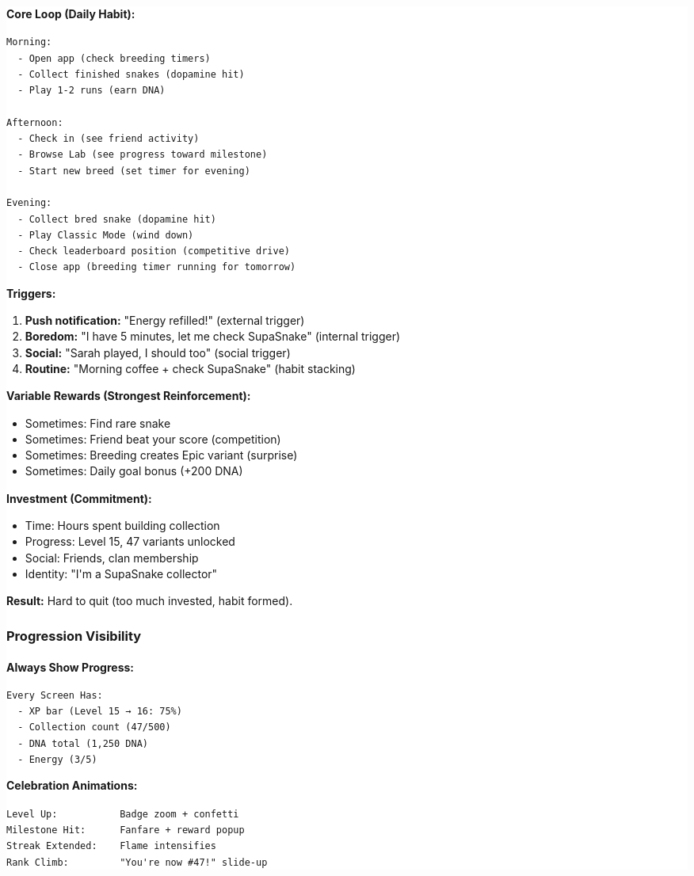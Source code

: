 **Core Loop (Daily Habit):**
```
Morning:
  - Open app (check breeding timers)
  - Collect finished snakes (dopamine hit)
  - Play 1-2 runs (earn DNA)

Afternoon:
  - Check in (see friend activity)
  - Browse Lab (see progress toward milestone)
  - Start new breed (set timer for evening)

Evening:
  - Collect bred snake (dopamine hit)
  - Play Classic Mode (wind down)
  - Check leaderboard position (competitive drive)
  - Close app (breeding timer running for tomorrow)
```

**Triggers:**
1. **Push notification:** "Energy refilled!" (external trigger)
2. **Boredom:** "I have 5 minutes, let me check SupaSnake" (internal trigger)
3. **Social:** "Sarah played, I should too" (social trigger)
4. **Routine:** "Morning coffee + check SupaSnake" (habit stacking)

**Variable Rewards (Strongest Reinforcement):**
- Sometimes: Find rare snake
- Sometimes: Friend beat your score (competition)
- Sometimes: Breeding creates Epic variant (surprise)
- Sometimes: Daily goal bonus (+200 DNA)

**Investment (Commitment):**
- Time: Hours spent building collection
- Progress: Level 15, 47 variants unlocked
- Social: Friends, clan membership
- Identity: "I'm a SupaSnake collector"

**Result:** Hard to quit (too much invested, habit formed).

### Progression Visibility

**Always Show Progress:**
```
Every Screen Has:
  - XP bar (Level 15 → 16: 75%)
  - Collection count (47/500)
  - DNA total (1,250 DNA)
  - Energy (3/5)
```

**Celebration Animations:**
```
Level Up:           Badge zoom + confetti
Milestone Hit:      Fanfare + reward popup
Streak Extended:    Flame intensifies
Rank Climb:         "You're now #47!" slide-up
```
